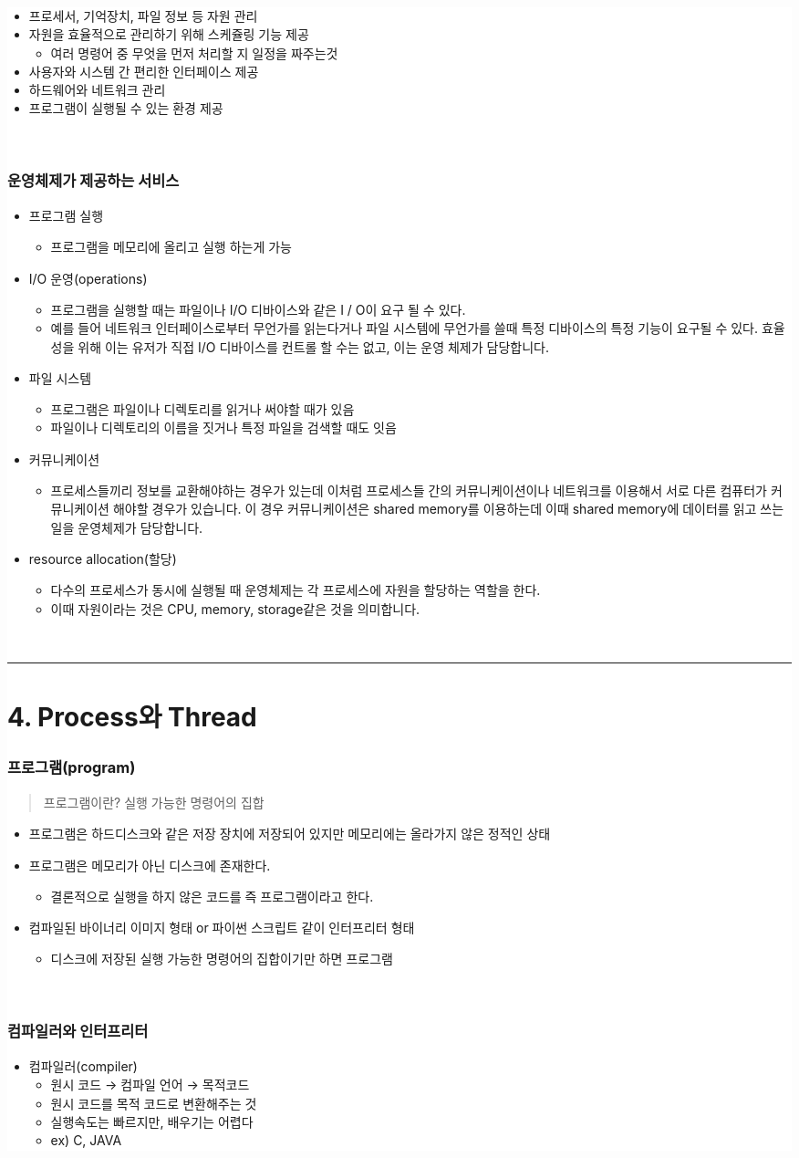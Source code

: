 - 프로세서, 기억장치, 파일 정보 등 자원 관리
- 자원을 효율적으로 관리하기 위해 스케쥴링 기능 제공
    - 여러 명령어 중 무엇을 먼저 처리할 지 일정을 짜주는것
- 사용자와 시스템 간 편리한 인터페이스 제공
- 하드웨어와 네트워크 관리
- 프로그램이 실행될 수 있는 환경 제공

<br>

### 운영체제가 제공하는 서비스

- 프로그램 실행
    - 프로그램을 메모리에 올리고 실행 하는게 가능

- I/O 운영(operations)
    - 프로그램을 실행할 때는 파일이나 I/O 디바이스와 같은 I / O이 요구 될 수 있다.
    - 예를 들어 네트워크 인터페이스로부터 무언가를 읽는다거나 파일 시스템에 무언가를 쓸때 특정 디바이스의 특정 기능이 요구될 수 있다. 효율성을 위해 이는 유저가 직접 I/O 디바이스를 컨트롤 할 수는 없고, 이는 운영 체제가 담당합니다.

- 파일 시스템
    - 프로그램은 파일이나 디렉토리를 읽거나 써야할 때가 있음
    - 파일이나 디렉토리의 이름을 짓거나 특정 파일을 검색할 때도 잇음

- 커뮤니케이션
    - 프로세스들끼리 정보를 교환해야하는 경우가 있는데 이처럼 프로세스들 간의 커뮤니케이션이나 네트워크를 이용해서 서로 다른 컴퓨터가 커뮤니케이션 해야할 경우가 있습니다. 이 경우 커뮤니케이션은 shared memory를 이용하는데 이때 shared memory에 데이터를 읽고 쓰는 일을 운영체제가 담당합니다.

- resource allocation(할당)
    - 다수의 프로세스가 동시에 실행될 때 운영체제는 각 프로세스에 자원을 할당하는 역할을 한다.
    - 이때 자원이라는 것은 CPU, memory, storage같은 것을 의미합니다.

<br>

---

# 4. Process와 Thread

### 프로그램(program)
> 프로그램이란? 실행 가능한 명령어의 집합

- 프로그램은 하드디스크와 같은 저장 장치에 저장되어 있지만 메모리에는 올라가지 않은 정적인 상태

- 프로그램은 메모리가 아닌 디스크에 존재한다.
    - 결론적으로 실행을 하지 않은 코드를 즉 프로그램이라고 한다.

- 컴파일된 바이너리 이미지 형태 or 파이썬 스크립트 같이 인터프리터 형태
    - 디스크에 저장된 실행 가능한 명령어의 집합이기만 하면 프로그램

<br>

### 컴파일러와 인터프리터

- 컴파일러(compiler)
    - 원시 코드 → 컴파일 언어 → 목적코드
    - 원시 코드를 목적 코드로 변환해주는 것
    - 실행속도는 빠르지만, 배우기는 어렵다
    - ex) C, JAVA
